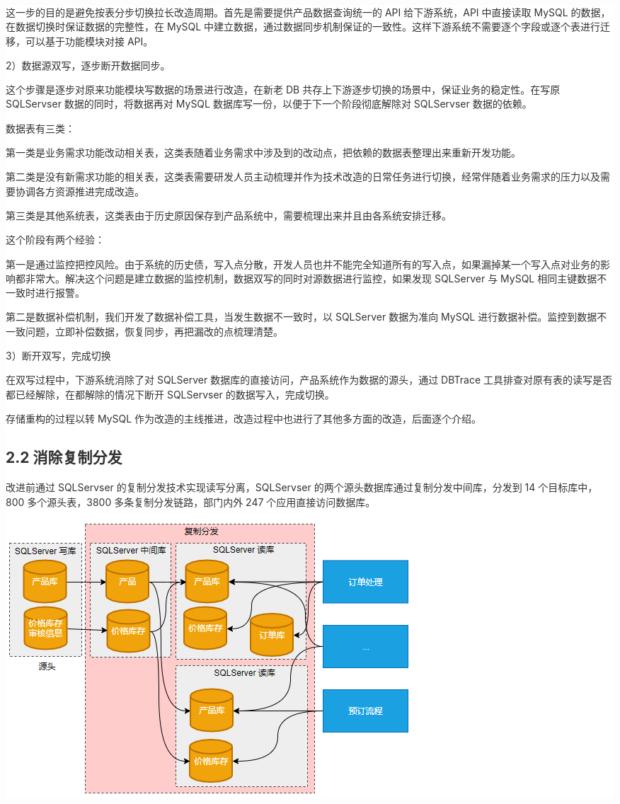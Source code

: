 <font style="color:rgb(51, 51, 51);">这一步的目的是避免按表分步切换拉长改造周期。首先是需要提供产品数据查询统一的 API 给下游系统，API 中直接读取 MySQL 的数据，在数据切换时保证数据的完整性，在 MySQL 中建立数据，通过数据同步机制保证的一致性。这样下游系统不需要逐个字段或逐个表进行迁移，可以基于功能模块对接 API。</font>

<font style="color:rgb(51, 51, 51);">2）数据源双写，逐步断开数据同步。</font>

<font style="color:rgb(51, 51, 51);">这个步骤是逐步对原来功能模块写数据的场景进行改造，在新老 DB 共存上下游逐步切换的场景中，保证业务的稳定性。在写原 SQLServser 数据的同时，将数据再对 MySQL 数据库写一份，以便于下一个阶段彻底解除对 SQLServser 数据的依赖。</font>

<font style="color:rgb(51, 51, 51);">数据表有三类：</font>

<font style="color:rgb(51, 51, 51);">第一类是业务需求功能改动相关表，这类表随着业务需求中涉及到的改动点，把依赖的数据表整理出来重新开发功能。</font>

<font style="color:rgb(51, 51, 51);">第二类是没有新需求功能的相关表，这类表需要研发人员主动梳理并作为技术改造的日常任务进行切换，经常伴随着业务需求的压力以及需要协调各方资源推进完成改造。</font>

<font style="color:rgb(51, 51, 51);">第三类是其他系统表，这类表由于历史原因保存到产品系统中，需要梳理出来并且由各系统安排迁移。</font>

<font style="color:rgb(51, 51, 51);">这个阶段有两个经验：</font>

<font style="color:rgb(51, 51, 51);">第一是通过监控把控风险。由于系统的历史债，写入点分散，开发人员也并不能完全知道所有的写入点，如果漏掉某一个写入点对业务的影响都非常大。解决这个问题是建立数据的监控机制，数据双写的同时对源数据进行监控，如果发现 SQLServer 与 MySQL 相同主键数据不一致时进行报警。</font>

<font style="color:rgb(51, 51, 51);">第二是数据补偿机制，我们开发了数据补偿工具，当发生数据不一致时，以 SQLServer 数据为准向 MySQL 进行数据补偿。监控到数据不一致问题，立即补偿数据，恢复同步，再把漏改的点梳理清楚。</font>

<font style="color:rgb(51, 51, 51);">3）断开双写，完成切换</font>

<font style="color:rgb(51, 51, 51);">在双写过程中，下游系统消除了对 SQLServer 数据库的直接访问，产品系统作为数据的源头，通过 DBTrace 工具排查对原有表的读写是否都已经解除，在都解除的情况下断开 SQLServser 的数据写入，完成切换。</font>

<font style="color:rgb(51, 51, 51);">存储重构的过程以转 MySQL 作为改造的主线推进，改造过程中也进行了其他多方面的改造，后面逐个介绍。</font>

## **<font style="color:rgb(51, 51, 51);">2.2 消除复制分发</font>**
<font style="color:rgb(51, 51, 51);">改进前通过 SQLServser 的复制分发技术实现读写分离，SQLServser 的两个源头数据库通过复制分发中间库，分发到 14 个目标库中，800 多个源头表，3800 多条复制分发链路，部门内外 247 个应用直接访问数据库。</font>

![1720170931848-87a238b2-daf4-4159-9488-533b569fc0a3.png](./img/BhHXZMUMgi9My5nE/1720170931848-87a238b2-daf4-4159-9488-533b569fc0a3-033251.png)
